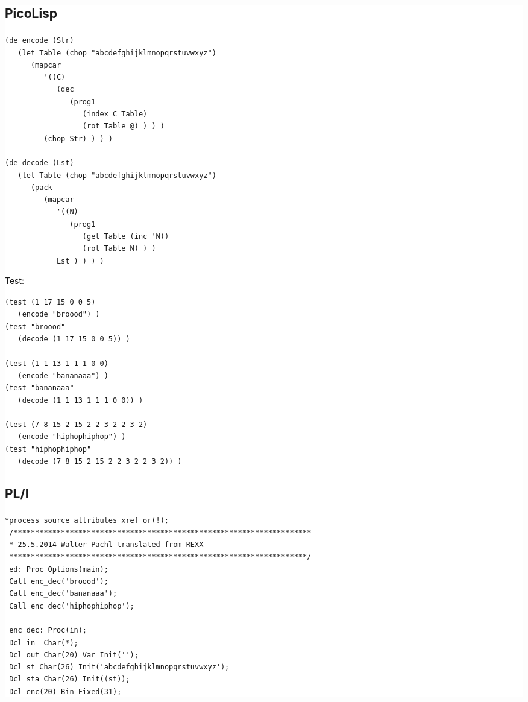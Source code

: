 

## PicoLisp


```PicoLisp
(de encode (Str)
   (let Table (chop "abcdefghijklmnopqrstuvwxyz")
      (mapcar
         '((C)
            (dec
               (prog1
                  (index C Table)
                  (rot Table @) ) ) )
         (chop Str) ) ) )

(de decode (Lst)
   (let Table (chop "abcdefghijklmnopqrstuvwxyz")
      (pack
         (mapcar
            '((N)
               (prog1
                  (get Table (inc 'N))
                  (rot Table N) ) )
            Lst ) ) ) )
```

Test:

```PicoLisp
(test (1 17 15 0 0 5)
   (encode "broood") )
(test "broood"
   (decode (1 17 15 0 0 5)) )

(test (1 1 13 1 1 1 0 0)
   (encode "bananaaa") )
(test "bananaaa"
   (decode (1 1 13 1 1 1 0 0)) )

(test (7 8 15 2 15 2 2 3 2 2 3 2)
   (encode "hiphophiphop") )
(test "hiphophiphop"
   (decode (7 8 15 2 15 2 2 3 2 2 3 2)) )
```



## PL/I


```pli
*process source attributes xref or(!);
 /*********************************************************************
 * 25.5.2014 Walter Pachl translated from REXX
 *********************************************************************/
 ed: Proc Options(main);
 Call enc_dec('broood');
 Call enc_dec('bananaaa');
 Call enc_dec('hiphophiphop');

 enc_dec: Proc(in);
 Dcl in  Char(*);
 Dcl out Char(20) Var Init('');
 Dcl st Char(26) Init('abcdefghijklmnopqrstuvwxyz');
 Dcl sta Char(26) Init((st));
 Dcl enc(20) Bin Fixed(31);
```